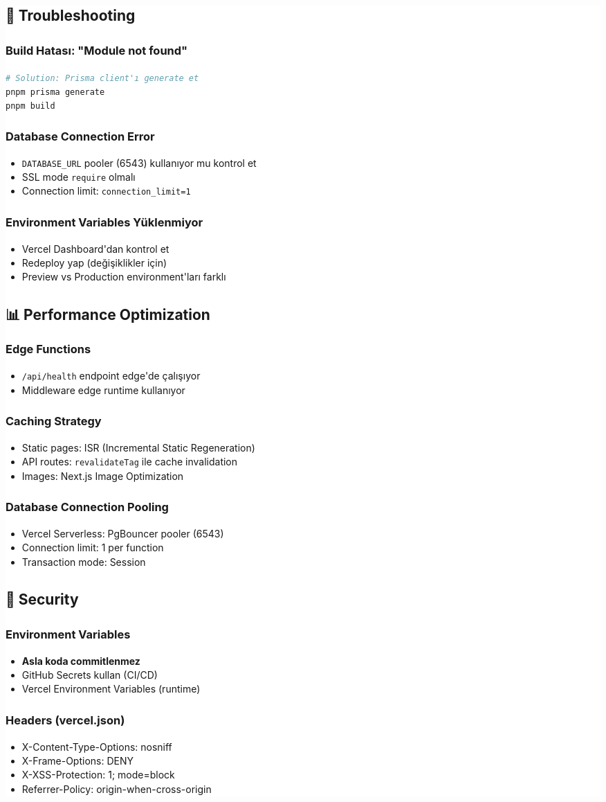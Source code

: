 ## 🚨 Troubleshooting

### Build Hatası: "Module not found"
```bash
# Solution: Prisma client'ı generate et
pnpm prisma generate
pnpm build
```

### Database Connection Error
- `DATABASE_URL` pooler (6543) kullanıyor mu kontrol et
- SSL mode `require` olmalı
- Connection limit: `connection_limit=1`

### Environment Variables Yüklenmiyor
- Vercel Dashboard'dan kontrol et
- Redeploy yap (değişiklikler için)
- Preview vs Production environment'ları farklı

## 📊 Performance Optimization

### Edge Functions
- `/api/health` endpoint edge'de çalışıyor
- Middleware edge runtime kullanıyor

### Caching Strategy
- Static pages: ISR (Incremental Static Regeneration)
- API routes: `revalidateTag` ile cache invalidation
- Images: Next.js Image Optimization

### Database Connection Pooling
- Vercel Serverless: PgBouncer pooler (6543)
- Connection limit: 1 per function
- Transaction mode: Session

## 🔐 Security

### Environment Variables
- **Asla koda commitlenmez**
- GitHub Secrets kullan (CI/CD)
- Vercel Environment Variables (runtime)

### Headers (vercel.json)
- X-Content-Type-Options: nosniff
- X-Frame-Options: DENY
- X-XSS-Protection: 1; mode=block
- Referrer-Policy: origin-when-cross-origin
